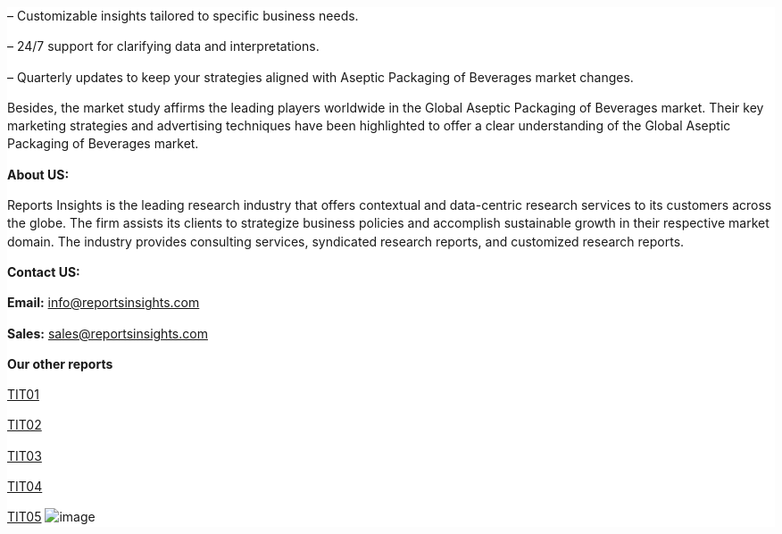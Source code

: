 – Customizable insights tailored to specific business needs.

– 24/7 support for clarifying data and interpretations.

– Quarterly updates to keep your strategies aligned with Aseptic Packaging of Beverages market changes.

Besides, the market study affirms the leading players worldwide in the Global Aseptic Packaging of Beverages market. Their key marketing strategies and advertising techniques have been highlighted to offer a clear understanding of the Global Aseptic Packaging of Beverages market.

<strong><strong>About US</strong>:</strong>

Reports Insights is the leading research industry that offers contextual and data-centric research services to its customers across the globe. The firm assists its clients to strategize business policies and accomplish sustainable growth in their respective market domain. The industry provides consulting services, syndicated research reports, and customized research reports.

<strong>Contact US:</strong>

<p class=><b>Email:</b> <a href=mailto:info@reportsinsights.com>info@reportsinsights.com</a></p>
<p class=><b>Sales:</b> <a href=mailto:sales@reportsinsights.com>sales@reportsinsights.com</a></p>

<strong>Our other reports</strong>

<a href=LIN01>TIT01</a>

<a href=LIN02>TIT02</a>

<a href=LIN03>TIT03</a>

<a href=LIN04>TIT04</a>

<a href=LIN05>TIT05</a>
![image](https://github.com/user-attachments/assets/3976dfd6-2091-48ac-bdd0-37f100b37037)
